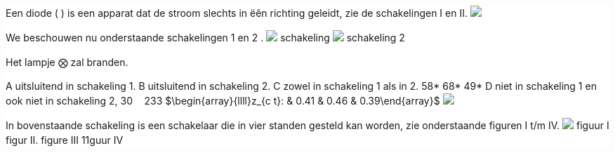 Een diode ( ) is een apparat dat de stroom slechts in ëên richting geleidt, zie de schakelingen I en II.
![](https://cdn.mathpix.com/cropped/2024_12_23_25d8f48a3efe66694a6ag-051.jpg?height=335&width=1225&top_left_y=346&top_left_x=362)

We beschouwen nu onderstaande schakelingen 1 en 2 .
![](https://cdn.mathpix.com/cropped/2024_12_23_25d8f48a3efe66694a6ag-051.jpg?height=412&width=383&top_left_y=769&top_left_x=359)
schakeling
![](https://cdn.mathpix.com/cropped/2024_12_23_25d8f48a3efe66694a6ag-051.jpg?height=401&width=377&top_left_y=766&top_left_x=975)
schakeling 2

Het lampje $\bigotimes$ zal branden.

A uitsluitend in schakeling 1.
B uitsluitend in schakeling 2.
C zowel in schakeling 1 als in 2. 58* 68* 49*
D niet in schakeling 1 en ook niet in schakeling 2, $30 \quad 233$
$\begin{array}{llll}z_{c t}: & 0.41 & 0.46 & 0.39\end{array}$
![](https://cdn.mathpix.com/cropped/2024_12_23_25d8f48a3efe66694a6ag-051.jpg?height=454&width=945&top_left_y=1669&top_left_x=394)

In bovenstaande schakeling is een schakelaar die in vier standen gesteld kan worden, zie onderstaande figuren I $\mathrm{t} / \mathrm{m}$ IV.
![](https://cdn.mathpix.com/cropped/2024_12_23_25d8f48a3efe66694a6ag-051.jpg?height=114&width=1351&top_left_y=2309&top_left_x=366)
figuur I
figur II.
figure III
11guur IV
